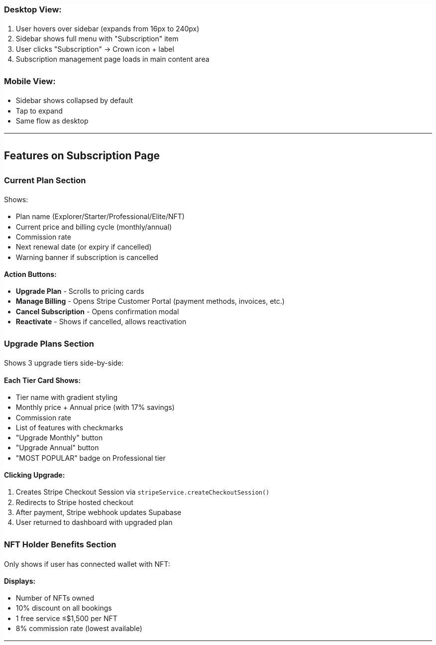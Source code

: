 ### Desktop View:
1. User hovers over sidebar (expands from 16px to 240px)
2. Sidebar shows full menu with "Subscription" item
3. User clicks "Subscription" → Crown icon + label
4. Subscription management page loads in main content area

### Mobile View:
- Sidebar shows collapsed by default
- Tap to expand
- Same flow as desktop

---

## Features on Subscription Page

### **Current Plan Section**
Shows:
- Plan name (Explorer/Starter/Professional/Elite/NFT)
- Current price and billing cycle (monthly/annual)
- Commission rate
- Next renewal date (or expiry if cancelled)
- Warning banner if subscription is cancelled

**Action Buttons:**
- **Upgrade Plan** - Scrolls to pricing cards
- **Manage Billing** - Opens Stripe Customer Portal (payment methods, invoices, etc.)
- **Cancel Subscription** - Opens confirmation modal
- **Reactivate** - Shows if cancelled, allows reactivation

### **Upgrade Plans Section**
Shows 3 upgrade tiers side-by-side:

**Each Tier Card Shows:**
- Tier name with gradient styling
- Monthly price + Annual price (with 17% savings)
- Commission rate
- List of features with checkmarks
- "Upgrade Monthly" button
- "Upgrade Annual" button
- "MOST POPULAR" badge on Professional tier

**Clicking Upgrade:**
1. Creates Stripe Checkout Session via `stripeService.createCheckoutSession()`
2. Redirects to Stripe hosted checkout
3. After payment, Stripe webhook updates Supabase
4. User returned to dashboard with upgraded plan

### **NFT Holder Benefits Section**
Only shows if user has connected wallet with NFT:

**Displays:**
- Number of NFTs owned
- 10% discount on all bookings
- 1 free service ≤$1,500 per NFT
- 8% commission rate (lowest available)

---